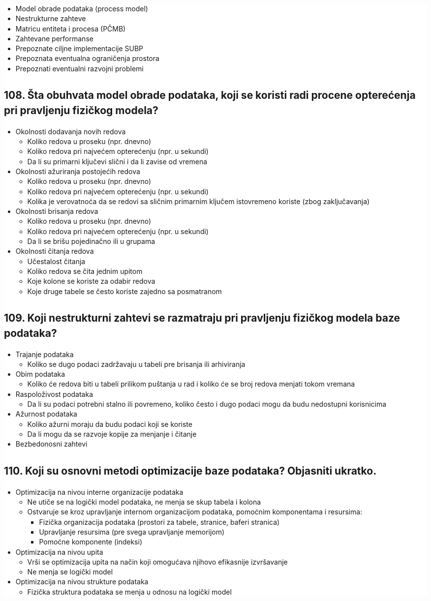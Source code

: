 - Model obrade podataka (process model)
- Nestrukturne zahteve
- Matricu entiteta i procesa (PČMB)
- Zahtevane performanse
- Prepoznate ciljne implementacije SUBP
- Prepoznata eventualna ograničenja prostora
- Prepoznati eventualni razvojni problemi

## 108. Šta obuhvata model obrade podataka, koji se koristi radi procene opterećenja pri pravljenju fizičkog modela? ##

- Okolnosti dodavanja novih redova
	- Koliko redova u proseku (npr. dnevno)
	- Koliko redova pri najvećem opterećenju (npr. u sekundi)
	- Da li su primarni ključevi slični i da li zavise od vremena
- Okolnosti ažuriranja postojećih redova
	- Koliko redova u proseku (npr. dnevno)
	- Koliko redova pri najvećem opterećenju (npr. u sekundi)
	- Kolika je verovatnoća da se redovi sa sličnim primarnim ključem istovremeno koriste (zbog zaključavanja)
- Okolnosti brisanja redova
	- Koliko redova u proseku (npr. dnevno)
	- Koliko redova pri najvećem opterećenju (npr. u sekundi)
	- Da li se brišu pojedinačno ili u grupama
- Okolnosti čitanja redova
	- Učestalost čitanja
	- Koliko redova se čita jednim upitom
	- Koje kolone se koriste za odabir redova
	- Koje druge tabele se često koriste zajedno sa posmatranom

## 109. Koji nestrukturni zahtevi se razmatraju pri pravljenju fizičkog modela baze podataka? ##

- Trajanje podataka
	- Koliko se dugo podaci zadržavaju u tabeli pre brisanja ili arhiviranja
- Obim podataka
	- Koliko će redova biti u tabeli prilikom puštanja u rad i koliko će se broj redova menjati tokom vremana
- Raspoloživost podataka
	- Da li su podaci potrebni stalno ili povremeno, koliko često i dugo podaci mogu da budu nedostupni korisnicima
- Ažurnost podataka
	- Koliko ažurni moraju da budu podaci koji se koriste
	- Da li mogu da se razvoje kopije za menjanje i čitanje
- Bezbedonosni zahtevi

## 110. Koji su osnovni metodi optimizacije baze podataka? Objasniti ukratko. ##

- Optimizacija na nivou interne organizacije podataka
	- Ne utiče se na logički model podataka, ne menja se skup tabela i kolona
	- Ostvaruje se kroz upravljanje internom organizacijom podataka, pomoćnim komponentama i resursima:
		- Fizička organizacija podataka (prostori za tabele, stranice, baferi stranica)
		- Upravljanje resursima (pre svega upravljanje memorijom)
		- Pomoćne komponente (indeksi)
- Optimizacija na nivou upita
	- Vrši se optimizacija upita na način koji omogućava njihovo efikasnije izvršavanje
	- Ne menja se logički model
- Optimizacija na nivou strukture podataka
	- Fizička struktura podataka se menja u odnosu na logički model
